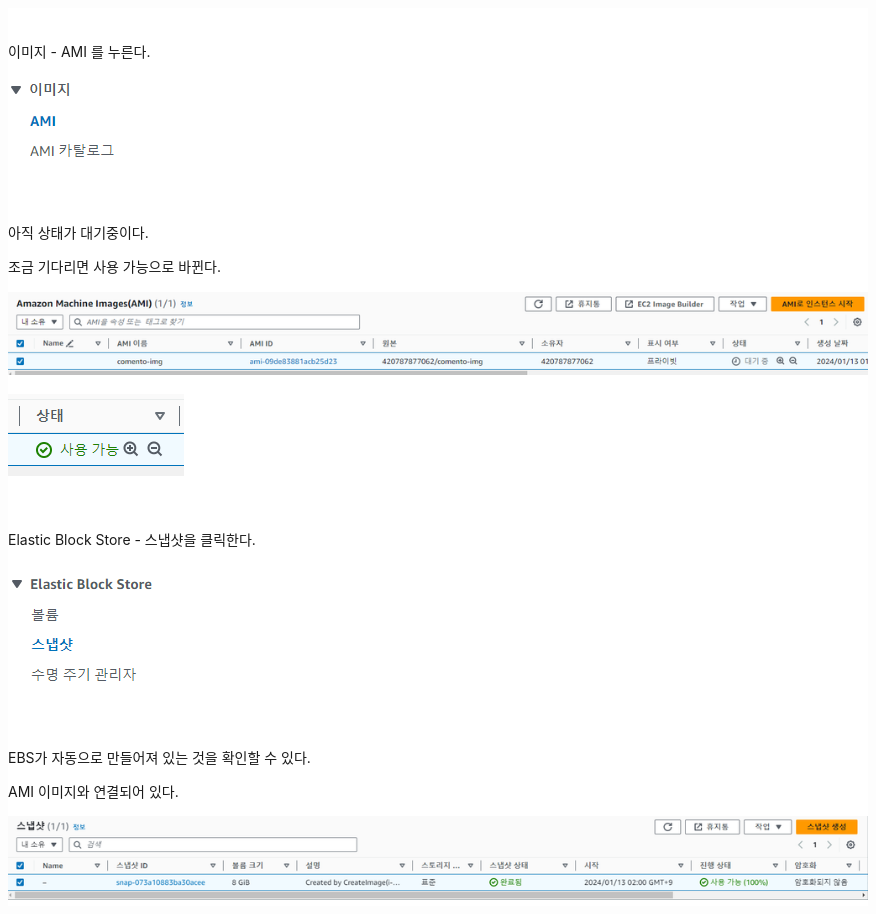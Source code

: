 
<br>

이미지 - AMI 를 누른다.

![image-20240113015948344](/images/2024-01-12-comento_it8/image-20240113015948344.png)

<br>

아직 상태가 대기중이다.<br>

조금 기다리면 사용 가능으로 바뀐다.

![image-20240113020347803](/images/2024-01-12-comento_it8/image-20240113020347803.png)

![image-20240113020506498](/images/2024-01-12-comento_it8/image-20240113020506498.png)

<br>

Elastic Block Store - 스냅샷을 클릭한다.

![image-20240113021028302](/images/2024-01-12-comento_it8/image-20240113021028302.png)

<br>

EBS가 자동으로 만들어져 있는 것을 확인할 수 있다.<br>

AMI 이미지와 연결되어 있다.

![image-20240113020545916](/images/2024-01-12-comento_it8/image-20240113020545916.png)
